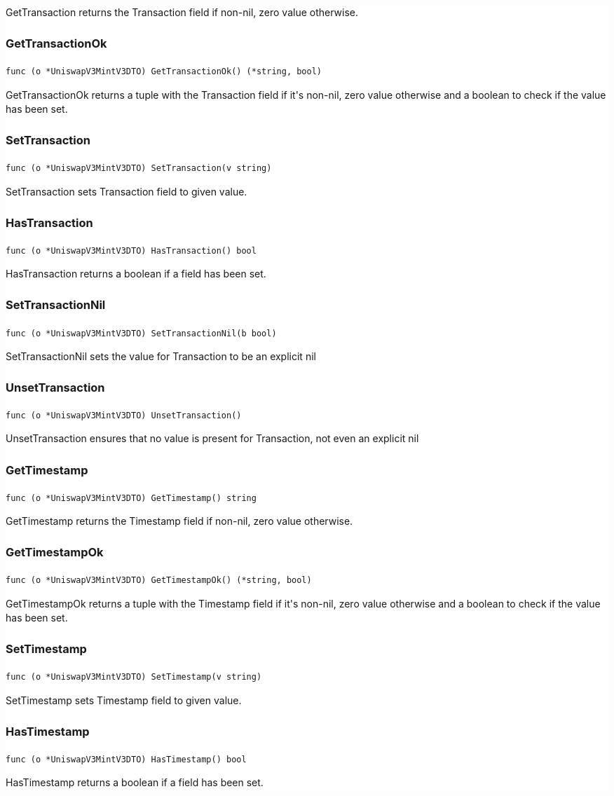 GetTransaction returns the Transaction field if non-nil, zero value otherwise.

### GetTransactionOk

`func (o *UniswapV3MintV3DTO) GetTransactionOk() (*string, bool)`

GetTransactionOk returns a tuple with the Transaction field if it's non-nil, zero value otherwise
and a boolean to check if the value has been set.

### SetTransaction

`func (o *UniswapV3MintV3DTO) SetTransaction(v string)`

SetTransaction sets Transaction field to given value.

### HasTransaction

`func (o *UniswapV3MintV3DTO) HasTransaction() bool`

HasTransaction returns a boolean if a field has been set.

### SetTransactionNil

`func (o *UniswapV3MintV3DTO) SetTransactionNil(b bool)`

 SetTransactionNil sets the value for Transaction to be an explicit nil

### UnsetTransaction
`func (o *UniswapV3MintV3DTO) UnsetTransaction()`

UnsetTransaction ensures that no value is present for Transaction, not even an explicit nil
### GetTimestamp

`func (o *UniswapV3MintV3DTO) GetTimestamp() string`

GetTimestamp returns the Timestamp field if non-nil, zero value otherwise.

### GetTimestampOk

`func (o *UniswapV3MintV3DTO) GetTimestampOk() (*string, bool)`

GetTimestampOk returns a tuple with the Timestamp field if it's non-nil, zero value otherwise
and a boolean to check if the value has been set.

### SetTimestamp

`func (o *UniswapV3MintV3DTO) SetTimestamp(v string)`

SetTimestamp sets Timestamp field to given value.

### HasTimestamp

`func (o *UniswapV3MintV3DTO) HasTimestamp() bool`

HasTimestamp returns a boolean if a field has been set.
